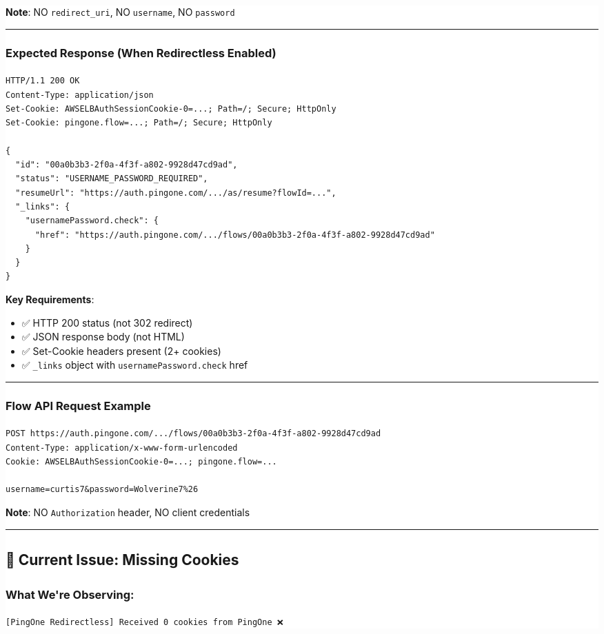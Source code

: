**Note**: NO `redirect_uri`, NO `username`, NO `password`

---

### Expected Response (When Redirectless Enabled)

```http
HTTP/1.1 200 OK
Content-Type: application/json
Set-Cookie: AWSELBAuthSessionCookie-0=...; Path=/; Secure; HttpOnly
Set-Cookie: pingone.flow=...; Path=/; Secure; HttpOnly

{
  "id": "00a0b3b3-2f0a-4f3f-a802-9928d47cd9ad",
  "status": "USERNAME_PASSWORD_REQUIRED",
  "resumeUrl": "https://auth.pingone.com/.../as/resume?flowId=...",
  "_links": {
    "usernamePassword.check": {
      "href": "https://auth.pingone.com/.../flows/00a0b3b3-2f0a-4f3f-a802-9928d47cd9ad"
    }
  }
}
```

**Key Requirements**:
- ✅ HTTP 200 status (not 302 redirect)
- ✅ JSON response body (not HTML)
- ✅ Set-Cookie headers present (2+ cookies)
- ✅ `_links` object with `usernamePassword.check` href

---

### Flow API Request Example

```http
POST https://auth.pingone.com/.../flows/00a0b3b3-2f0a-4f3f-a802-9928d47cd9ad
Content-Type: application/x-www-form-urlencoded
Cookie: AWSELBAuthSessionCookie-0=...; pingone.flow=...

username=curtis7&password=Wolverine7%26
```

**Note**: NO `Authorization` header, NO client credentials

---

## 🚨 Current Issue: Missing Cookies

### What We're Observing:

```
[PingOne Redirectless] Received 0 cookies from PingOne ❌
```
